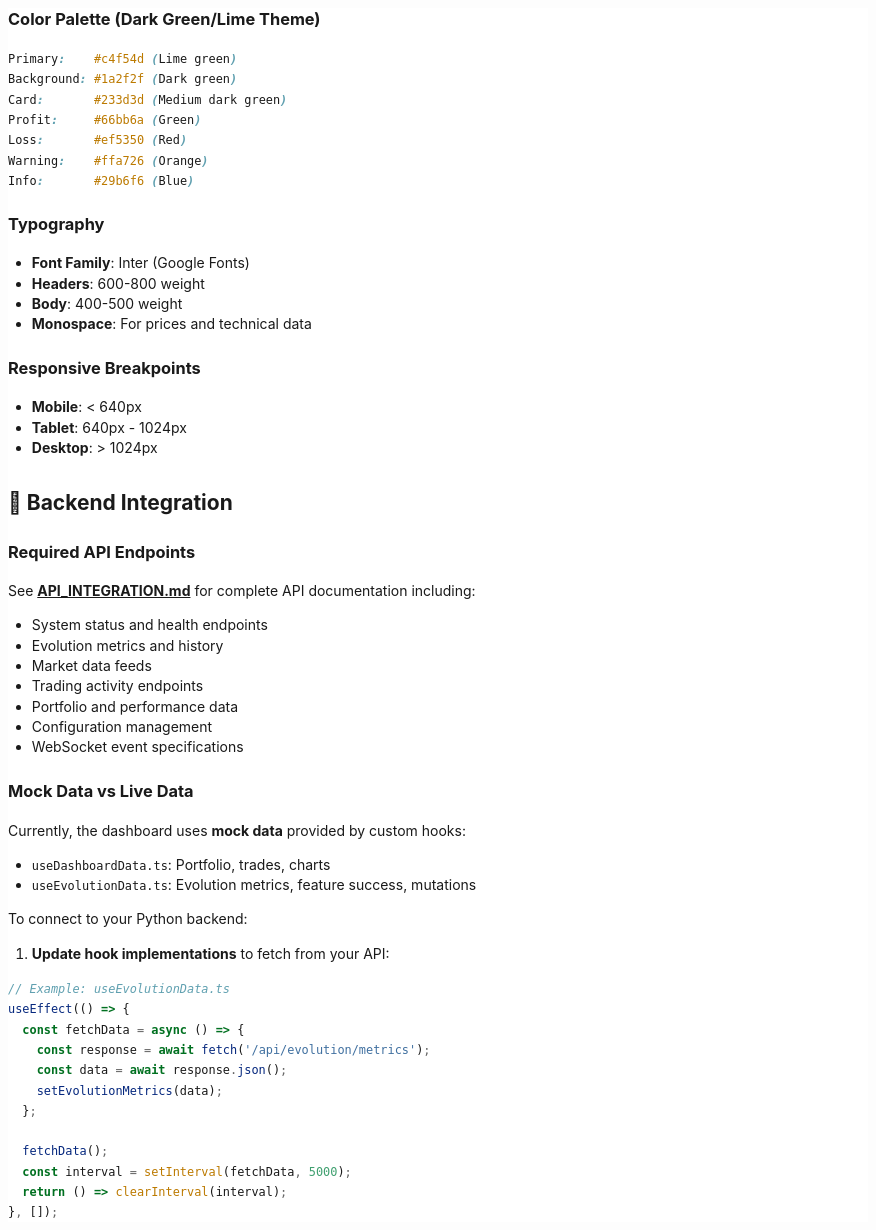 ### Color Palette (Dark Green/Lime Theme)
```css
Primary:    #c4f54d (Lime green)
Background: #1a2f2f (Dark green)
Card:       #233d3d (Medium dark green)
Profit:     #66bb6a (Green)
Loss:       #ef5350 (Red)
Warning:    #ffa726 (Orange)
Info:       #29b6f6 (Blue)
```

### Typography
- **Font Family**: Inter (Google Fonts)
- **Headers**: 600-800 weight
- **Body**: 400-500 weight
- **Monospace**: For prices and technical data

### Responsive Breakpoints
- **Mobile**: < 640px
- **Tablet**: 640px - 1024px
- **Desktop**: > 1024px

## 🔌 Backend Integration

### Required API Endpoints

See **[API_INTEGRATION.md](./API_INTEGRATION.md)** for complete API documentation including:
- System status and health endpoints
- Evolution metrics and history
- Market data feeds
- Trading activity endpoints
- Portfolio and performance data
- Configuration management
- WebSocket event specifications

### Mock Data vs Live Data

Currently, the dashboard uses **mock data** provided by custom hooks:
- `useDashboardData.ts`: Portfolio, trades, charts
- `useEvolutionData.ts`: Evolution metrics, feature success, mutations

To connect to your Python backend:

1. **Update hook implementations** to fetch from your API:
```typescript
// Example: useEvolutionData.ts
useEffect(() => {
  const fetchData = async () => {
    const response = await fetch('/api/evolution/metrics');
    const data = await response.json();
    setEvolutionMetrics(data);
  };
  
  fetchData();
  const interval = setInterval(fetchData, 5000);
  return () => clearInterval(interval);
}, []);
```
